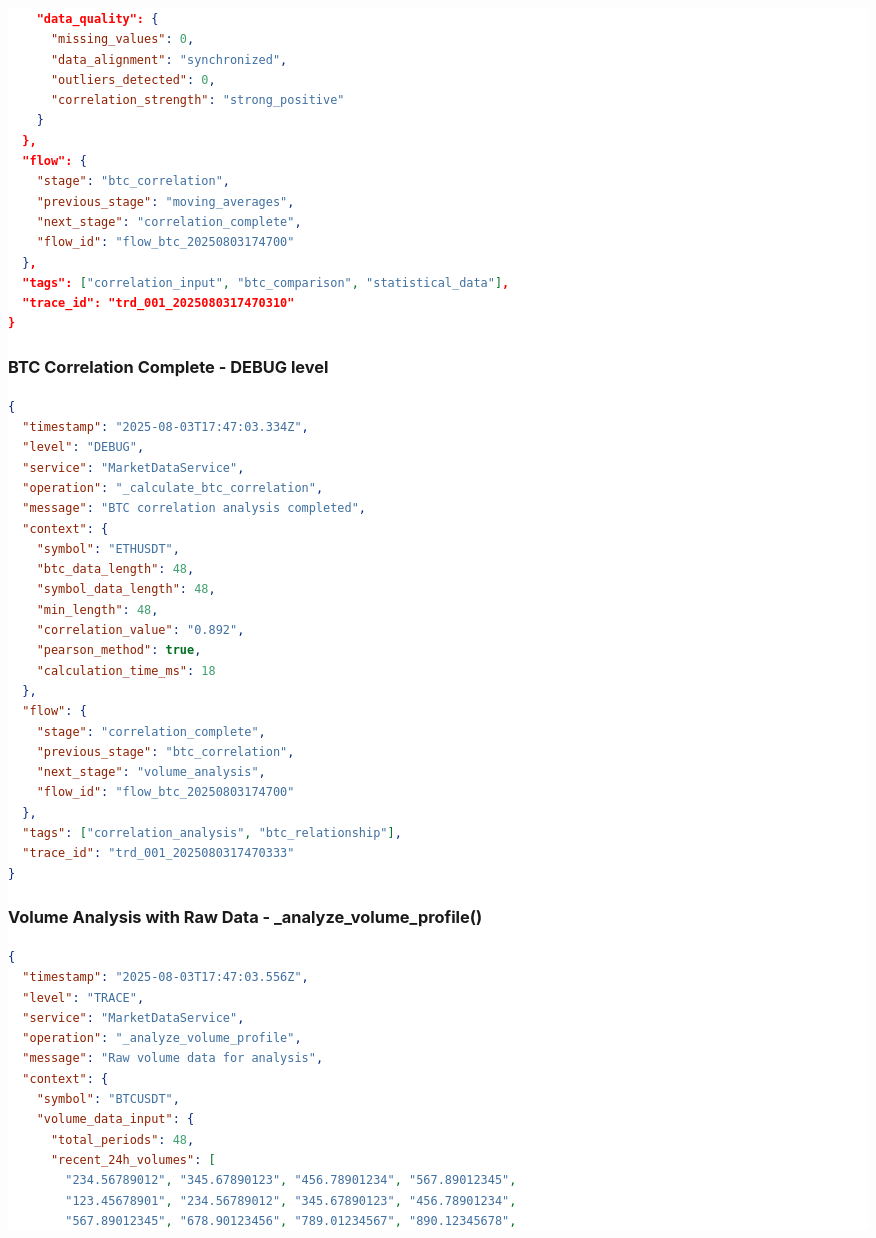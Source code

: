 ```json
    "data_quality": {
      "missing_values": 0,
      "data_alignment": "synchronized",
      "outliers_detected": 0,
      "correlation_strength": "strong_positive"
    }
  },
  "flow": {
    "stage": "btc_correlation",
    "previous_stage": "moving_averages",
    "next_stage": "correlation_complete",
    "flow_id": "flow_btc_20250803174700"
  },
  "tags": ["correlation_input", "btc_comparison", "statistical_data"],
  "trace_id": "trd_001_2025080317470310"
}
```

### BTC Correlation Complete - DEBUG level
```json
{
  "timestamp": "2025-08-03T17:47:03.334Z",
  "level": "DEBUG",
  "service": "MarketDataService",
  "operation": "_calculate_btc_correlation",
  "message": "BTC correlation analysis completed",
  "context": {
    "symbol": "ETHUSDT",
    "btc_data_length": 48,
    "symbol_data_length": 48,
    "min_length": 48,
    "correlation_value": "0.892",
    "pearson_method": true,
    "calculation_time_ms": 18
  },
  "flow": {
    "stage": "correlation_complete",
    "previous_stage": "btc_correlation",
    "next_stage": "volume_analysis",
    "flow_id": "flow_btc_20250803174700"
  },
  "tags": ["correlation_analysis", "btc_relationship"],
  "trace_id": "trd_001_2025080317470333"
}
```

### Volume Analysis with Raw Data - _analyze_volume_profile()
```json
{
  "timestamp": "2025-08-03T17:47:03.556Z",
  "level": "TRACE",
  "service": "MarketDataService",
  "operation": "_analyze_volume_profile",
  "message": "Raw volume data for analysis",
  "context": {
    "symbol": "BTCUSDT",
    "volume_data_input": {
      "total_periods": 48,
      "recent_24h_volumes": [
        "234.56789012", "345.67890123", "456.78901234", "567.89012345",
        "123.45678901", "234.56789012", "345.67890123", "456.78901234",
        "567.89012345", "678.90123456", "789.01234567", "890.12345678",
```